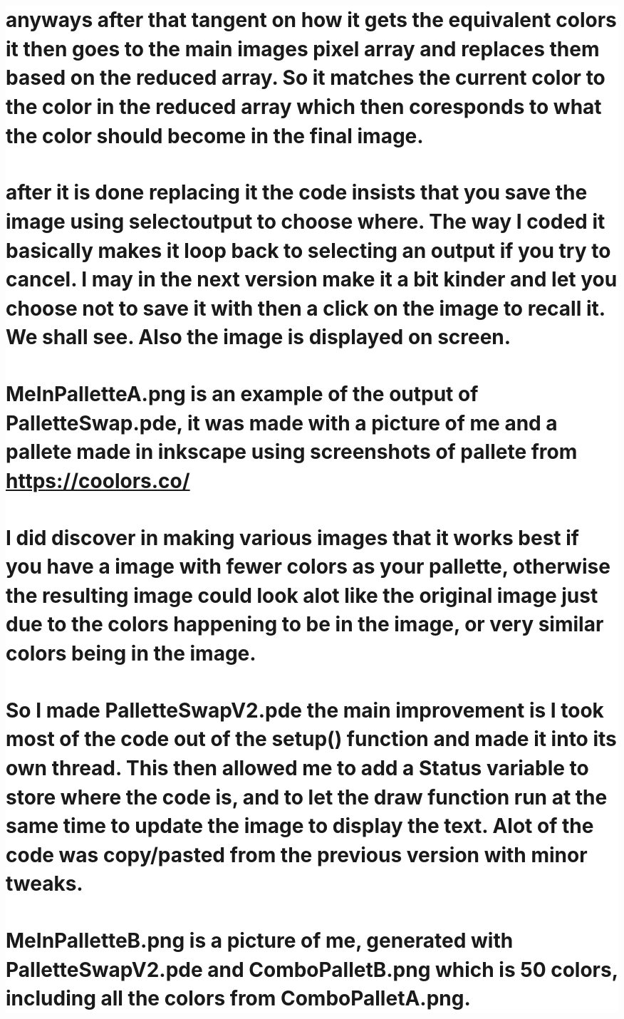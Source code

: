 # anyways after that tangent on how it gets the equivalent colors it then goes to the main images pixel array and replaces them based on the reduced array. So it matches the current color to the color in the reduced array which then coresponds to what the color should become in the final image.

# after it is done replacing it the code insists that you save the image using selectoutput to choose where. The way I coded it basically makes it loop back to selecting an output if you try to cancel. I may in the next version make it a bit kinder and let you choose not to save it with then a click on the image to recall it. We shall see. Also the image is displayed on screen.

# MeInPalletteA.png is an example of the output of PalletteSwap.pde, it was made with a picture of me and a pallete made in inkscape using screenshots of pallete from https://coolors.co/

# I did discover in making various images that it works best if you have a image with fewer colors as your pallette, otherwise the resulting image could look alot like the original image just due to the colors happening to be in the image, or very similar colors being in the image.

# So I made PalletteSwapV2.pde the main improvement is I took most of the code out of the setup() function and made it into its own thread. This then allowed me to add a Status variable to store where the code is, and to let the draw function run at the same time to update the image to display the text. Alot of the code was copy/pasted from the previous version with minor tweaks.

# MeInPalletteB.png is a picture of me, generated with PalletteSwapV2.pde and ComboPalletB.png which is 50 colors, including all the colors from ComboPalletA.png.

